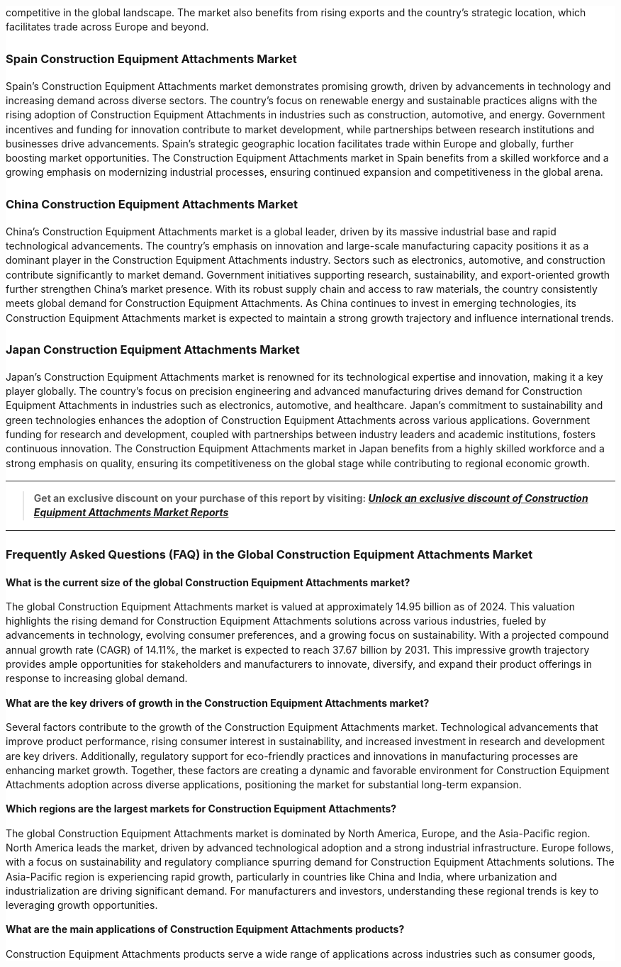 competitive in the global landscape. The market also benefits from rising exports and the country&rsquo;s strategic location, which facilitates trade across Europe and beyond.</p><h3>Spain Construction Equipment Attachments Market</h3><p>Spain&rsquo;s Construction Equipment Attachments market demonstrates promising growth, driven by advancements in technology and increasing demand across diverse sectors. The country&rsquo;s focus on renewable energy and sustainable practices aligns with the rising adoption of Construction Equipment Attachments in industries such as construction, automotive, and energy. Government incentives and funding for innovation contribute to market development, while partnerships between research institutions and businesses drive advancements. Spain&rsquo;s strategic geographic location facilitates trade within Europe and globally, further boosting market opportunities. The Construction Equipment Attachments market in Spain benefits from a skilled workforce and a growing emphasis on modernizing industrial processes, ensuring continued expansion and competitiveness in the global arena.</p><h3>China Construction Equipment Attachments Market</h3><p>China&rsquo;s Construction Equipment Attachments market is a global leader, driven by its massive industrial base and rapid technological advancements. The country&rsquo;s emphasis on innovation and large-scale manufacturing capacity positions it as a dominant player in the Construction Equipment Attachments industry. Sectors such as electronics, automotive, and construction contribute significantly to market demand. Government initiatives supporting research, sustainability, and export-oriented growth further strengthen China&rsquo;s market presence. With its robust supply chain and access to raw materials, the country consistently meets global demand for Construction Equipment Attachments. As China continues to invest in emerging technologies, its Construction Equipment Attachments market is expected to maintain a strong growth trajectory and influence international trends.</p><h3>Japan Construction Equipment Attachments Market</h3><p>Japan&rsquo;s Construction Equipment Attachments market is renowned for its technological expertise and innovation, making it a key player globally. The country&rsquo;s focus on precision engineering and advanced manufacturing drives demand for Construction Equipment Attachments in industries such as electronics, automotive, and healthcare. Japan&rsquo;s commitment to sustainability and green technologies enhances the adoption of Construction Equipment Attachments across various applications. Government funding for research and development, coupled with partnerships between industry leaders and academic institutions, fosters continuous innovation. The Construction Equipment Attachments market in Japan benefits from a highly skilled workforce and a strong emphasis on quality, ensuring its competitiveness on the global stage while contributing to regional economic growth.</p><hr /><blockquote><p><strong>Get an exclusive discount on your purchase of this report by visiting: <em><a href="://marketresearchpulse.com/ask-for-discount/74467?utm_source=Github&amp;utm_medium=0116">Unlock an exclusive discount of Construction Equipment Attachments Market Reports</a></em>&nbsp;</strong></p></blockquote><hr /><h3>Frequently Asked Questions (FAQ) in the Global Construction Equipment Attachments Market</h3><p><strong>What is the current size of the global Construction Equipment Attachments market?</strong></p><p>The global Construction Equipment Attachments market is valued at approximately 14.95 billion as of 2024. This valuation highlights the rising demand for Construction Equipment Attachments solutions across various industries, fueled by advancements in technology, evolving consumer preferences, and a growing focus on sustainability. With a projected compound annual growth rate (CAGR) of 14.11%, the market is expected to reach 37.67 billion by 2031. This impressive growth trajectory provides ample opportunities for stakeholders and manufacturers to innovate, diversify, and expand their product offerings in response to increasing global demand.</p><p><strong>What are the key drivers of growth in the Construction Equipment Attachments market?</strong></p><p>Several factors contribute to the growth of the Construction Equipment Attachments market. Technological advancements that improve product performance, rising consumer interest in sustainability, and increased investment in research and development are key drivers. Additionally, regulatory support for eco-friendly practices and innovations in manufacturing processes are enhancing market growth. Together, these factors are creating a dynamic and favorable environment for Construction Equipment Attachments adoption across diverse applications, positioning the market for substantial long-term expansion.</p><p><strong>Which regions are the largest markets for Construction Equipment Attachments?</strong></p><p>The global Construction Equipment Attachments market is dominated by North America, Europe, and the Asia-Pacific region. North America leads the market, driven by advanced technological adoption and a strong industrial infrastructure. Europe follows, with a focus on sustainability and regulatory compliance spurring demand for Construction Equipment Attachments solutions. The Asia-Pacific region is experiencing rapid growth, particularly in countries like China and India, where urbanization and industrialization are driving significant demand. For manufacturers and investors, understanding these regional trends is key to leveraging growth opportunities.</p><p><strong>What are the main applications of Construction Equipment Attachments products?</strong></p><p>Construction Equipment Attachments products serve a wide range of applications across industries such as consumer goods,